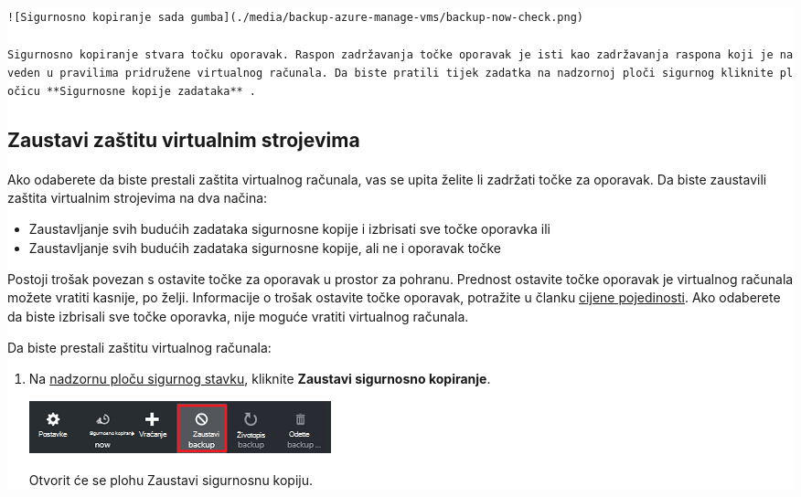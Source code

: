     ![Sigurnosno kopiranje sada gumba](./media/backup-azure-manage-vms/backup-now-check.png)

    Sigurnosno kopiranje stvara točku oporavak. Raspon zadržavanja točke oporavak je isti kao zadržavanja raspona koji je naveden u pravilima pridružene virtualnog računala. Da biste pratili tijek zadatka na nadzornoj ploči sigurnog kliknite pločicu **Sigurnosne kopije zadataka** .  


## <a name="stop-protecting-virtual-machines"></a>Zaustavi zaštitu virtualnim strojevima
Ako odaberete da biste prestali zaštita virtualnog računala, vas se upita želite li zadržati točke za oporavak. Da biste zaustavili zaštita virtualnim strojevima na dva načina:
- Zaustavljanje svih budućih zadataka sigurnosne kopije i izbrisati sve točke oporavka ili
- Zaustavljanje svih budućih zadataka sigurnosne kopije, ali ne i oporavak točke <br/>

Postoji trošak povezan s ostavite točke za oporavak u prostor za pohranu. Prednost ostavite točke oporavak je virtualnog računala možete vratiti kasnije, po želji. Informacije o trošak ostavite točke oporavak, potražite u članku [cijene pojedinosti](https://azure.microsoft.com/pricing/details/backup/). Ako odaberete da biste izbrisali sve točke oporavka, nije moguće vratiti virtualnog računala.

Da biste prestali zaštitu virtualnog računala:

1. Na [nadzornu ploču sigurnog stavku](backup-azure-manage-vms.md#open-a-vault-item-dashboard), kliknite **Zaustavi sigurnosno kopiranje**.

    ![Sigurnosno kopiranje gumb Zaustavi](./media/backup-azure-manage-vms/stop-backup-button.png)

    Otvorit će se plohu Zaustavi sigurnosnu kopiju.
